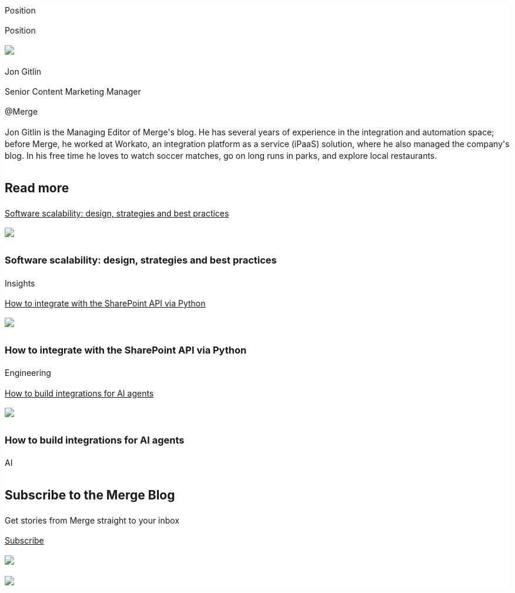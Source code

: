 Position

Position

![](https://cdn.prod.website-files.com/62796ab9647626cbab663f42/67cb26b36cc62374679f071f_Jon%20Gitlin%20-%20Merge.png)

Jon Gitlin

Senior Content Marketing Manager

@Merge

Jon Gitlin is the Managing Editor of Merge's blog. He has several years of experience in the integration and automation space; before Merge, he worked at Workato, an integration platform as a service (iPaaS) solution, where he also managed the company's blog. In his free time he loves to watch soccer matches, go on long runs in parks, and explore local restaurants.

## Read more

[Software scalability: design, strategies and best practices](https://www.merge.dev/blog/software-scalability)

![](https://cdn.prod.website-files.com/62796ab9647626cbab663f42/67d8578f0b3a81cb7b7c635a_Blog%20Header%20Brand%20Refresh%20(2).png)

### Software scalability: design, strategies and best practices

Insights

[How to integrate with the SharePoint API via Python](https://www.merge.dev/blog/sharepoint-api-python)

![](https://cdn.prod.website-files.com/62796ab9647626cbab663f42/67f5b2d1e5322f98bcf08952_Blog%20Header%20Brand%20Refresh%20(1).jpg)

### How to integrate with the SharePoint API via Python

Engineering

[How to build integrations for AI agents](https://www.merge.dev/blog/ai-agent-integrations)

![](https://cdn.prod.website-files.com/62796ab9647626cbab663f42/67d9ca5e423a87d4859f5726_AI%20product%20strategy.png)

### How to build integrations for AI agents

AI

## Subscribe to the Merge Blog

Get stories from Merge straight to your inbox

[Subscribe](https://www.merge.dev/get-in-touch?utm_btn=dr-page-root)

![](https://cdn.prod.website-files.com/624b192df0b0151225c10026/67a0696c88fcb6b1a1d8ad6f_CTA%20Background%20Logo.svg)

![](https://cdn.prod.website-files.com/624b192df0b0151225c10026/67b45ba027fc65a2262dc95d_cta-bg.svg)
